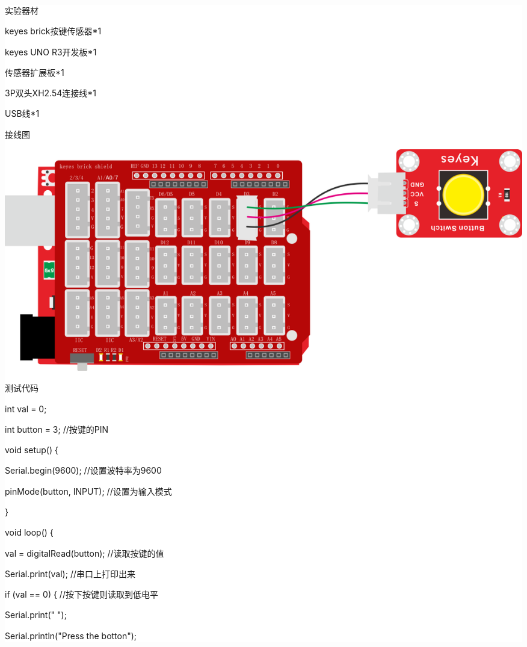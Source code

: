 实验器材

keyes brick按键传感器\*1

keyes UNO R3开发板\*1

传感器扩展板\*1

3P双头XH2.54连接线\*1

USB线\*1

接线图

![](media/7b81ed73228217dd03b6d895be316a7a.png)

测试代码

int val = 0;

int button = 3; //按键的PIN

void setup() {

Serial.begin(9600); //设置波特率为9600

pinMode(button, INPUT); //设置为输入模式

}

void loop() {

val = digitalRead(button); //读取按键的值

Serial.print(val); //串口上打印出来

if (val == 0) { //按下按键则读取到低电平

Serial.print(" ");

Serial.println("Press the botton");
